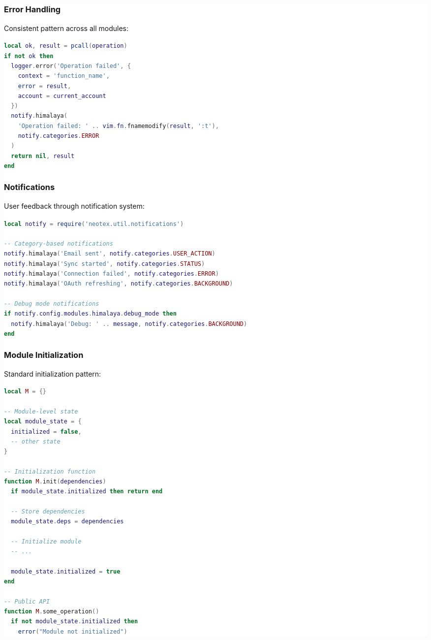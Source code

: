 ### Error Handling
Consistent pattern across all modules:
```lua
local ok, result = pcall(operation)
if not ok then
  logger.error('Operation failed', { 
    context = 'function_name',
    error = result,
    account = current_account 
  })
  notify.himalaya(
    'Operation failed: ' .. vim.fn.fnamemodify(result, ':t'),
    notify.categories.ERROR
  )
  return nil, result
end
```

### Notifications
User feedback through notification system:
```lua
local notify = require('neotex.util.notifications')

-- Category-based notifications
notify.himalaya('Email sent', notify.categories.USER_ACTION)
notify.himalaya('Sync started', notify.categories.STATUS)
notify.himalaya('Connection failed', notify.categories.ERROR)
notify.himalaya('OAuth refreshing', notify.categories.BACKGROUND)

-- Debug mode notifications
if notify.config.modules.himalaya.debug_mode then
  notify.himalaya('Debug: ' .. message, notify.categories.BACKGROUND)
end
```

### Module Initialization
Standard initialization pattern:
```lua
local M = {}

-- Module-level state
local module_state = {
  initialized = false,
  -- other state
}

-- Initialization function
function M.init(dependencies)
  if module_state.initialized then return end
  
  -- Store dependencies
  module_state.deps = dependencies
  
  -- Initialize module
  -- ...
  
  module_state.initialized = true
end

-- Public API
function M.some_operation()
  if not module_state.initialized then
    error("Module not initialized")
```